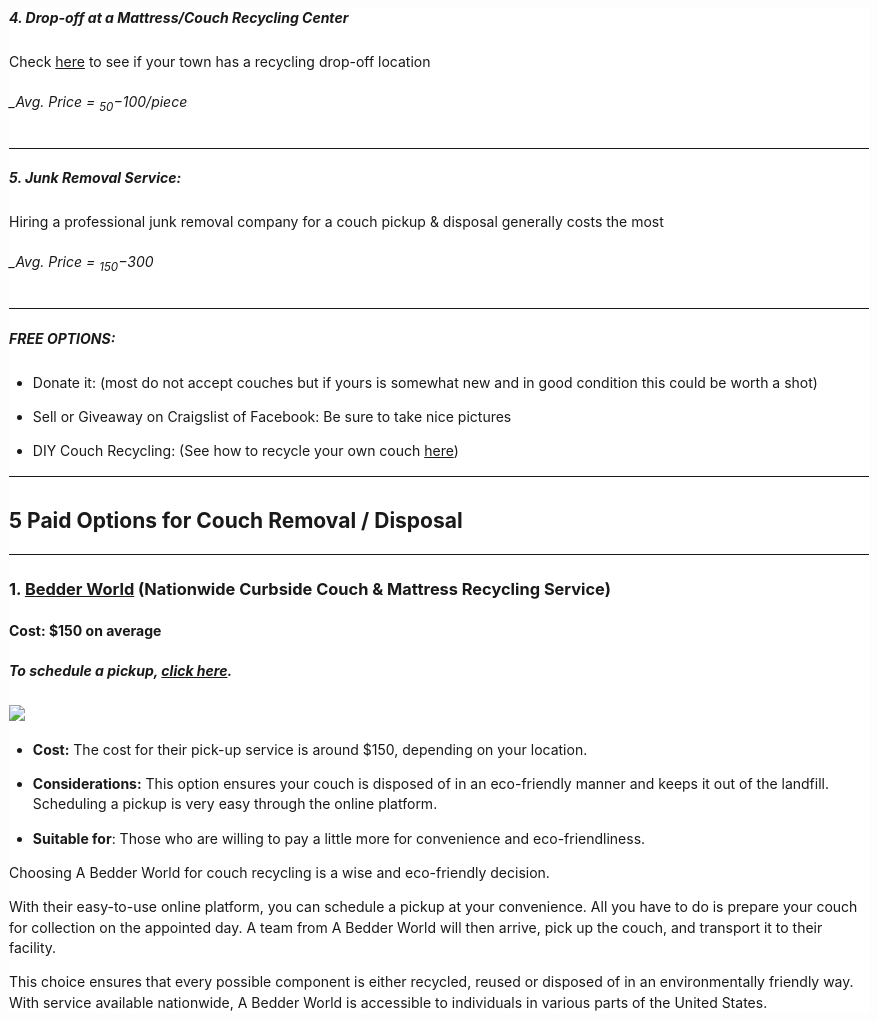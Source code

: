 ##### **4\. Drop-off at a Mattress/Couch Recycling Center**

Check [here](https://byebyemattress.com/) to see if your town has a recycling drop-off location

###### _Avg. Price = $_50-$100/piece

* * *

##### **5\. Junk Removal Service:**

Hiring a professional junk removal company for a couch pickup & disposal generally costs the most

###### _Avg. Price = $_150-$300

* * *

##### FREE OPTIONS:

- Donate it: (most do not accept couches but if yours is somewhat new and in good condition this could be worth a shot)

- Sell or Giveaway on Craigslist of Facebook: Be sure to take nice pictures

- DIY Couch Recycling: (See how to recycle your own couch [here](https://www.abedderworld.com/diy-couch-recycling.html/))

* * *

## 5 Paid Options for Couch Removal / Disposal

* * *

### 1\. [Bedder World](http://abedderworld.com) (Nationwide Curbside Couch & Mattress Recycling Service)

#### **Cost:** $150 on average

##### To schedule a pickup, [click here](https://www.abedderworld.com/).

![](images/Screen-Shot-2023-06-24-at-10.06.42-PM-1024x539.png)

- **Cost:** The cost for their pick-up service is around $150, depending on your location.

- **Considerations:** This option ensures your couch is disposed of in an eco-friendly manner and keeps it out of the landfill. Scheduling a pickup is very easy through the online platform.

- **Suitable for**: Those who are willing to pay a little more for convenience and eco-friendliness.

Choosing A Bedder World for couch recycling is a wise and eco-friendly decision.

With their easy-to-use online platform, you can schedule a pickup at your convenience. All you have to do is prepare your couch for collection on the appointed day. A team from A Bedder World will then arrive, pick up the couch, and transport it to their facility.

This choice ensures that every possible component is either recycled, reused or disposed of in an environmentally friendly way. With service available nationwide, A Bedder World is accessible to individuals in various parts of the United States.
